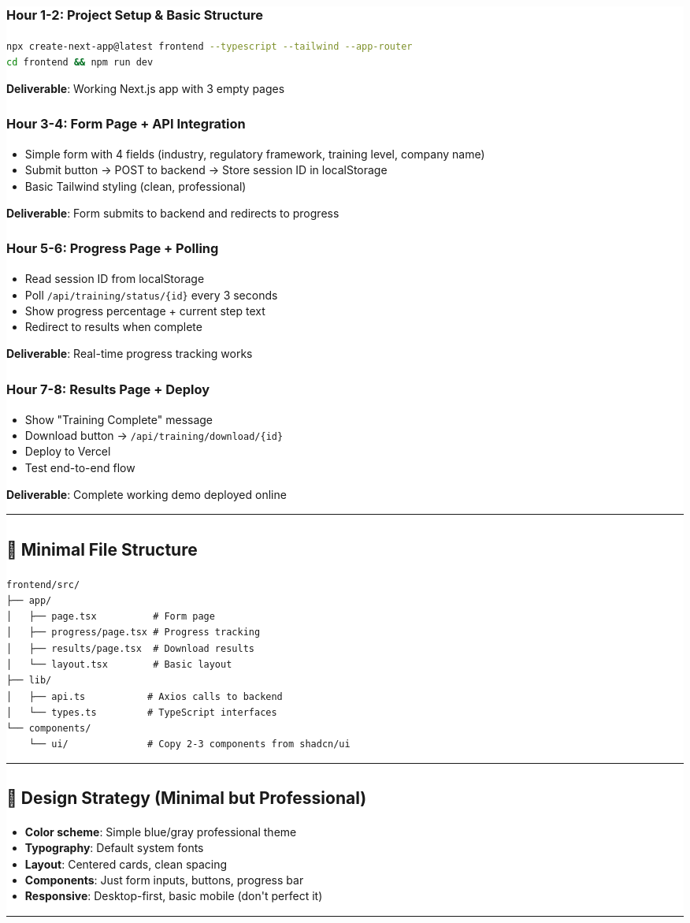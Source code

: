 ### **Hour 1-2: Project Setup & Basic Structure**
```bash
npx create-next-app@latest frontend --typescript --tailwind --app-router
cd frontend && npm run dev
```

**Deliverable**: Working Next.js app with 3 empty pages

### **Hour 3-4: Form Page + API Integration**
- Simple form with 4 fields (industry, regulatory framework, training level, company name)
- Submit button → POST to backend → Store session ID in localStorage
- Basic Tailwind styling (clean, professional)

**Deliverable**: Form submits to backend and redirects to progress

### **Hour 5-6: Progress Page + Polling**
- Read session ID from localStorage
- Poll `/api/training/status/{id}` every 3 seconds
- Show progress percentage + current step text
- Redirect to results when complete

**Deliverable**: Real-time progress tracking works

### **Hour 7-8: Results Page + Deploy**
- Show "Training Complete" message
- Download button → `/api/training/download/{id}`
- Deploy to Vercel
- Test end-to-end flow

**Deliverable**: Complete working demo deployed online

---

## 📁 Minimal File Structure
```
frontend/src/
├── app/
│   ├── page.tsx          # Form page
│   ├── progress/page.tsx # Progress tracking  
│   ├── results/page.tsx  # Download results
│   └── layout.tsx        # Basic layout
├── lib/
│   ├── api.ts           # Axios calls to backend
│   └── types.ts         # TypeScript interfaces
└── components/
    └── ui/              # Copy 2-3 components from shadcn/ui
```

---

## 🎨 Design Strategy (Minimal but Professional)
- **Color scheme**: Simple blue/gray professional theme
- **Typography**: Default system fonts
- **Layout**: Centered cards, clean spacing
- **Components**: Just form inputs, buttons, progress bar
- **Responsive**: Desktop-first, basic mobile (don't perfect it)

---